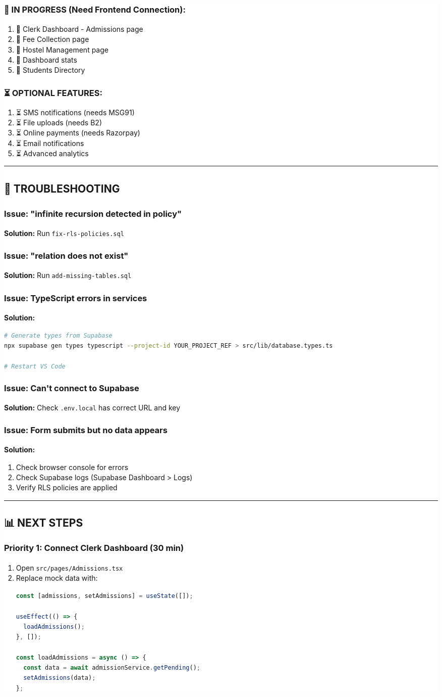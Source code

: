 ### 🚧 IN PROGRESS (Need Frontend Connection):
1. 🚧 Clerk Dashboard - Admissions page
2. 🚧 Fee Collection page
3. 🚧 Hostel Management page
4. 🚧 Dashboard stats
5. 🚧 Students Directory

### ⏳ OPTIONAL FEATURES:
1. ⏳ SMS notifications (needs MSG91)
2. ⏳ File uploads (needs B2)
3. ⏳ Online payments (needs Razorpay)
4. ⏳ Email notifications
5. ⏳ Advanced analytics

---

## 🐛 TROUBLESHOOTING

### Issue: "infinite recursion detected in policy"
**Solution:** Run `fix-rls-policies.sql`

### Issue: "relation does not exist"
**Solution:** Run `add-missing-tables.sql`

### Issue: TypeScript errors in services
**Solution:** 
```bash
# Generate types from Supabase
npx supabase gen types typescript --project-id YOUR_PROJECT_REF > src/lib/database.types.ts

# Restart VS Code
```

### Issue: Can't connect to Supabase
**Solution:** Check `.env.local` has correct URL and key

### Issue: Form submits but no data appears
**Solution:** 
1. Check browser console for errors
2. Check Supabase logs (Supabase Dashboard > Logs)
3. Verify RLS policies are applied

---

## 📊 NEXT STEPS

### Priority 1: Connect Clerk Dashboard (30 min)
1. Open `src/pages/Admissions.tsx`
2. Replace mock data with:
   ```typescript
   const [admissions, setAdmissions] = useState([]);
   
   useEffect(() => {
     loadAdmissions();
   }, []);
   
   const loadAdmissions = async () => {
     const data = await admissionService.getPending();
     setAdmissions(data);
   };
   
   ```